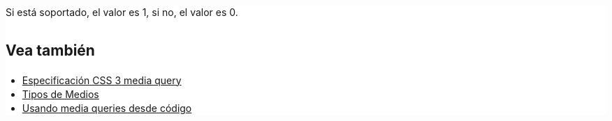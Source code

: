 <p>Si está soportado, el valor es 1, si no, el valor es 0.</p>



<h2 id="Vea_también">Vea también</h2>

<ul>
 <li><a class="external" href="http://www.w3.org/TR/css3-mediaqueries/">Especificación CSS 3 media query</a></li>
 <li><a class="internal" href="/es/docs/Web/CSS/@media">Tipos de Medios</a></li>
 <li><a href="/es/docs/Web/Guide/CSS/probando_media_queries">Usando media queries desde código</a></li>
</ul>

